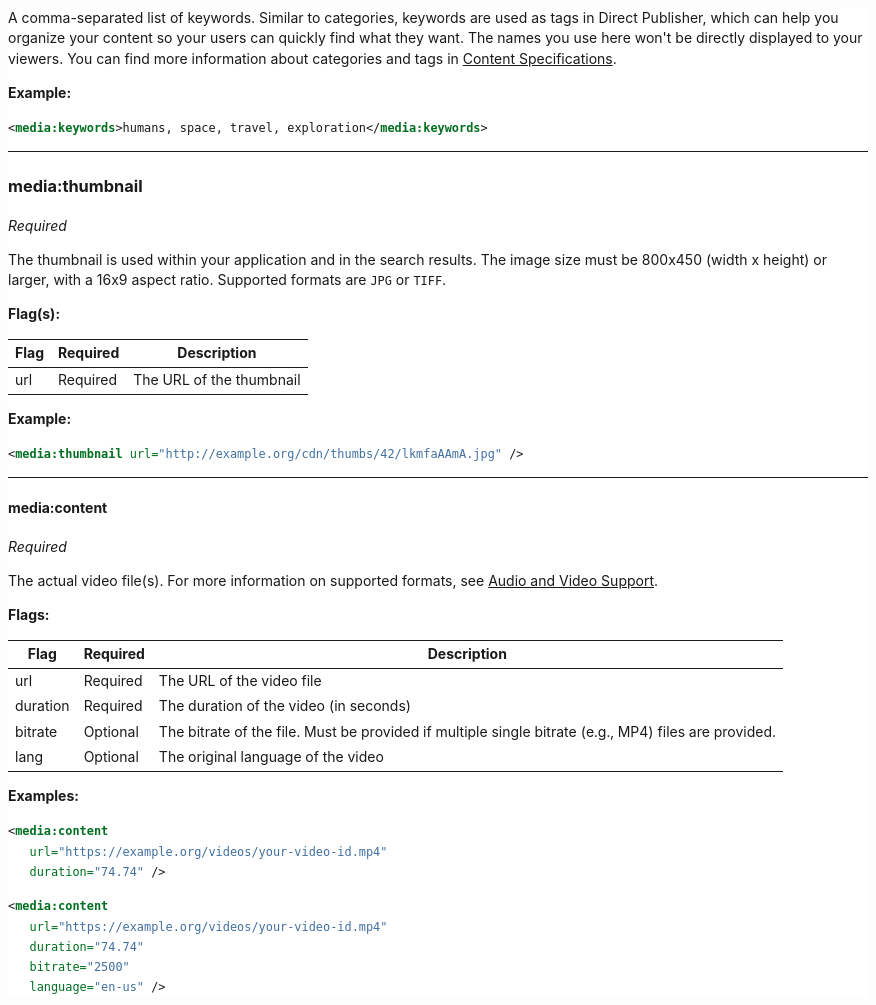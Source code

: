 A comma-separated list of keywords. Similar to categories, keywords are used as tags in Direct Publisher, which can help you organize your content so your users can quickly find what they want. The names you use here won't be directly displayed to your viewers. You can find more information about categories and tags in [Content Specifications](https://developer.roku.com/publish/content-specifications/content-spec-index#categories).

**Example:**
```xml
<media:keywords>humans, space, travel, exploration</media:keywords>
```

***
### media:thumbnail
*Required*

The thumbnail is used within your application and in the search results. The image size must be 800x450 (width x height) or larger, with a 16x9 aspect ratio. Supported formats are `JPG` or `TIFF`.

**Flag(s):**

| Flag | Required | Description |
| ---- | -------- | ----------- |
| url | Required | The URL of the thumbnail

**Example:**
```xml
<media:thumbnail url="http://example.org/cdn/thumbs/42/lkmfaAAmA.jpg" />
```

***
#### media:content
*Required*

The actual video file(s). For more information on supported formats, see [Audio and Video Support](https://github.com/rokudev/docs/blob/master/develop/specifications/audio-video-support.md).

**Flags:**

| Flag | Required | Description |
| ---- | -------- | ----------- |
| url | Required | The URL of the video file
| duration | Required | The duration of the video (in seconds)
| bitrate | Optional | The bitrate of the file. Must be provided if multiple single bitrate (e.g., MP4) files are provided.
| lang | Optional | The original language of the video

**Examples:**
```xml
<media:content
   url="https://example.org/videos/your-video-id.mp4"
   duration="74.74" />
```

```xml
<media:content
   url="https://example.org/videos/your-video-id.mp4"
   duration="74.74"
   bitrate="2500"
   language="en-us" />
```
